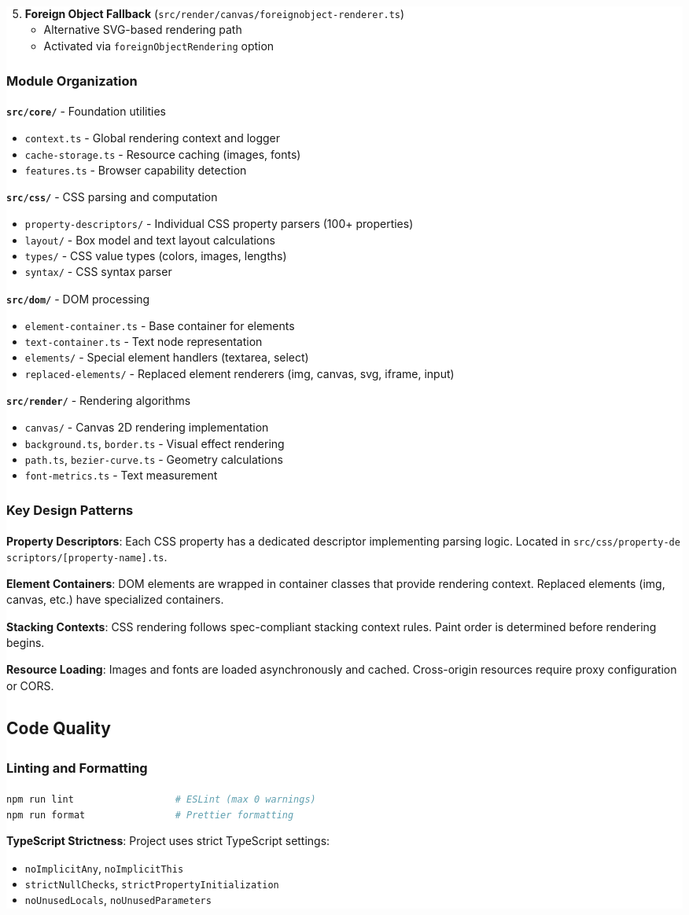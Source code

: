 5. **Foreign Object Fallback** (`src/render/canvas/foreignobject-renderer.ts`)
   - Alternative SVG-based rendering path
   - Activated via `foreignObjectRendering` option

### Module Organization

**`src/core/`** - Foundation utilities
- `context.ts` - Global rendering context and logger
- `cache-storage.ts` - Resource caching (images, fonts)
- `features.ts` - Browser capability detection

**`src/css/`** - CSS parsing and computation
- `property-descriptors/` - Individual CSS property parsers (100+ properties)
- `layout/` - Box model and text layout calculations
- `types/` - CSS value types (colors, images, lengths)
- `syntax/` - CSS syntax parser

**`src/dom/`** - DOM processing
- `element-container.ts` - Base container for elements
- `text-container.ts` - Text node representation
- `elements/` - Special element handlers (textarea, select)
- `replaced-elements/` - Replaced element renderers (img, canvas, svg, iframe, input)

**`src/render/`** - Rendering algorithms
- `canvas/` - Canvas 2D rendering implementation
- `background.ts`, `border.ts` - Visual effect rendering
- `path.ts`, `bezier-curve.ts` - Geometry calculations
- `font-metrics.ts` - Text measurement

### Key Design Patterns

**Property Descriptors**: Each CSS property has a dedicated descriptor implementing parsing logic. Located in `src/css/property-descriptors/[property-name].ts`.

**Element Containers**: DOM elements are wrapped in container classes that provide rendering context. Replaced elements (img, canvas, etc.) have specialized containers.

**Stacking Contexts**: CSS rendering follows spec-compliant stacking context rules. Paint order is determined before rendering begins.

**Resource Loading**: Images and fonts are loaded asynchronously and cached. Cross-origin resources require proxy configuration or CORS.

## Code Quality

### Linting and Formatting

```bash
npm run lint                  # ESLint (max 0 warnings)
npm run format                # Prettier formatting
```

**TypeScript Strictness**: Project uses strict TypeScript settings:
- `noImplicitAny`, `noImplicitThis`
- `strictNullChecks`, `strictPropertyInitialization`
- `noUnusedLocals`, `noUnusedParameters`
